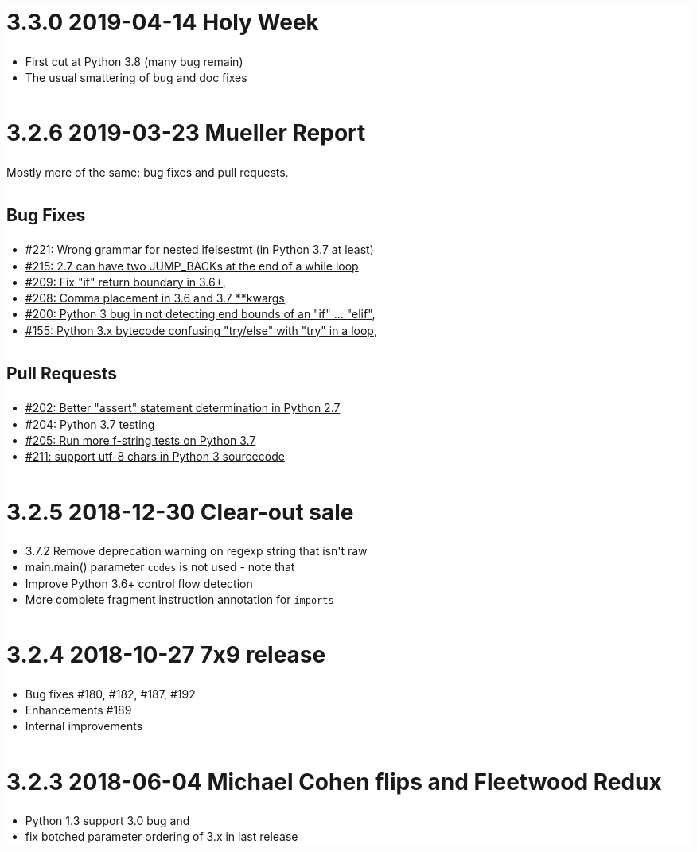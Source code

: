 3.3.0 2019-04-14 Holy Week
==========================

* First cut at Python 3.8 (many bug remain)
* The usual smattering of bug and doc fixes

3.2.6 2019-03-23 Mueller Report
=======================================

Mostly more of the same: bug fixes and pull requests.

Bug Fixes
-----------

* [#221: Wrong grammar for nested ifelsestmt (in Python 3.7 at least)](https://github.com/rocky/python-uncompyle6/issues/221)
* [#215: 2.7 can have two JUMP_BACKs at the end of a while loop](https://github.com/rocky/python-uncompyle6/issues/215)
* [#209: Fix "if" return boundary in 3.6+](https://github.com/rocky/python-uncompyle6/issues/209),
* [#208: Comma placement in 3.6 and 3.7 **kwargs](https://github.com/rocky/python-uncompyle6/issues/208),
* [#200: Python 3 bug in not detecting end bounds of an "if" ... "elif"](https://github.com/rocky/python-uncompyle6/issues/200),
* [#155: Python 3.x bytecode confusing "try/else" with "try" in a loop](https://github.com/rocky/python-uncompyle6/issues/155),


Pull Requests
----------------

* [#202: Better "assert" statement determination in Python 2.7](https://github.com/rocky/python-uncompyle6/pull/211)
* [#204: Python 3.7 testing](https://github.com/rocky/python-uncompyle6/pull/204)
* [#205: Run more f-string tests on Python 3.7](https://github.com/rocky/python-uncompyle6/pull/205)
* [#211: support utf-8 chars in Python 3 sourcecode](https://github.com/rocky/python-uncompyle6/pull/202)



3.2.5 2018-12-30 Clear-out sale
======================================

- 3.7.2 Remove deprecation warning on regexp string that isn't raw
- main.main() parameter `codes` is not used - note that
- Improve Python 3.6+ control flow detection
- More complete fragment instruction annotation for `imports`

3.2.4 2018-10-27 7x9 release
===================================

- Bug fixes #180, #182, #187, #192
- Enhancements #189
- Internal improvements

3.2.3 2018-06-04 Michael Cohen flips and Fleetwood Redux
======================================================================
- Python 1.3 support 3.0 bug and
- fix botched parameter ordering of 3.x in last release
